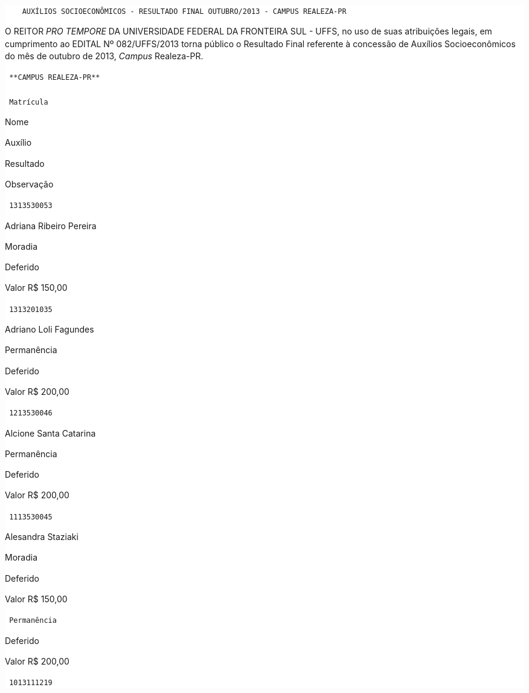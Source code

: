         AUXÍLIOS SOCIOECONÔMICOS - RESULTADO FINAL OUTUBRO/2013 - CAMPUS REALEZA-PR  

O REITOR *PRO TEMPORE* DA UNIVERSIDADE FEDERAL DA FRONTEIRA SUL - UFFS, no uso de suas atribuições legais, em cumprimento ao EDITAL Nº 082/UFFS/2013 torna público o Resultado Final referente à concessão de Auxílios Socioeconômicos do mês de outubro de 2013, *Campus* Realeza-PR.

     **CAMPUS REALEZA-PR**

     Matrícula

   Nome

   Auxílio

   Resultado

   Observação

     1313530053

   Adriana Ribeiro Pereira

   Moradia

   Deferido

   Valor R$ 150,00

     1313201035

   Adriano Loli Fagundes

   Permanência

   Deferido

   Valor R$ 200,00

     1213530046

   Alcione Santa Catarina

   Permanência

   Deferido

   Valor R$ 200,00

     1113530045

   Alesandra Staziaki

   Moradia

   Deferido

   Valor R$ 150,00

     Permanência

   Deferido

   Valor R$ 200,00

     1013111219
